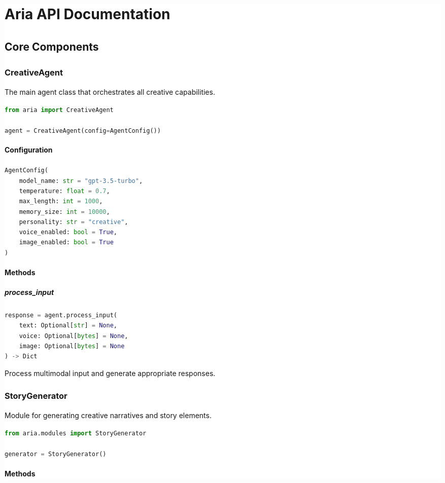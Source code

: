 # Aria API Documentation

## Core Components

### CreativeAgent

The main agent class that orchestrates all creative capabilities.

```python
from aria import CreativeAgent

agent = CreativeAgent(config=AgentConfig())
```

#### Configuration

```python
AgentConfig(
    model_name: str = "gpt-3.5-turbo",
    temperature: float = 0.7,
    max_length: int = 1000,
    memory_size: int = 10000,
    personality: str = "creative",
    voice_enabled: bool = True,
    image_enabled: bool = True
)
```

#### Methods

##### process_input
```python
response = agent.process_input(
    text: Optional[str] = None,
    voice: Optional[bytes] = None,
    image: Optional[bytes] = None
) -> Dict
```

Process multimodal input and generate appropriate responses.

### StoryGenerator

Module for generating creative narratives and story elements.

```python
from aria.modules import StoryGenerator

generator = StoryGenerator()
```

#### Methods
